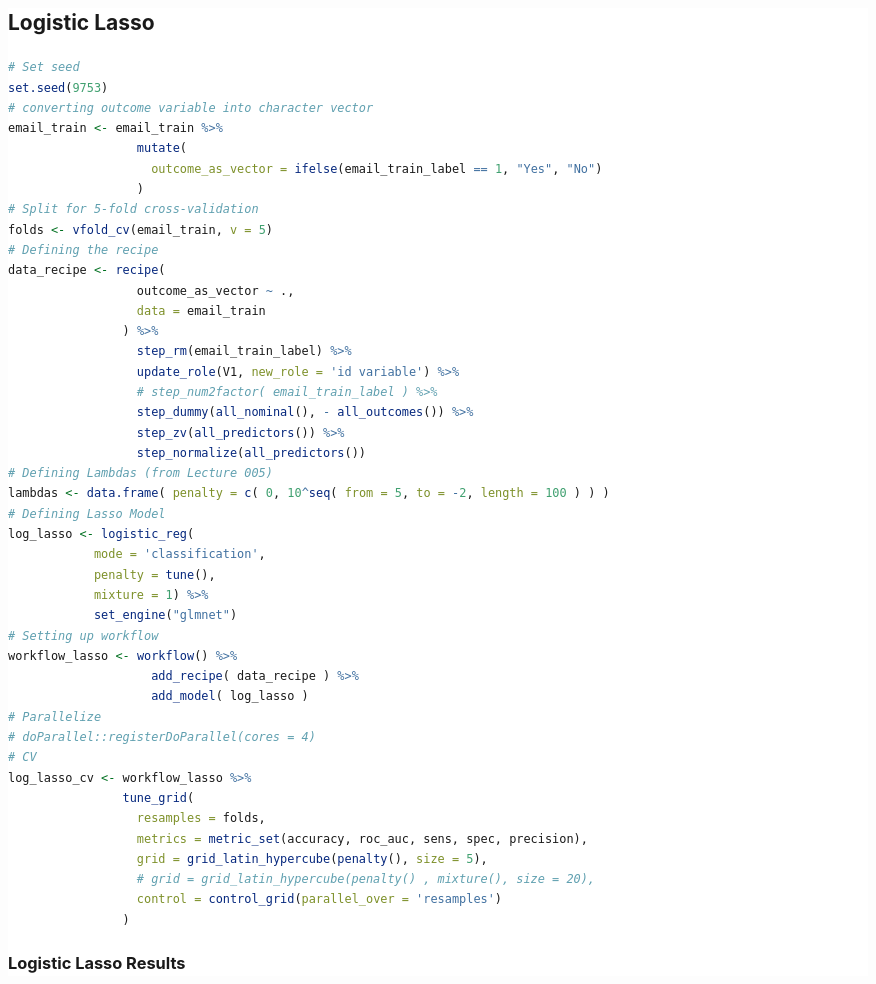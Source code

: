 

## Logistic Lasso

```{.r .fold-show}
# Set seed
set.seed(9753)
# converting outcome variable into character vector
email_train <- email_train %>% 
                  mutate(
                    outcome_as_vector = ifelse(email_train_label == 1, "Yes", "No")
                  ) 
# Split for 5-fold cross-validation
folds <- vfold_cv(email_train, v = 5)
# Defining the recipe
data_recipe <- recipe(
                  outcome_as_vector ~ ., 
                  data = email_train 
                ) %>% 
                  step_rm(email_train_label) %>% 
                  update_role(V1, new_role = 'id variable') %>%
                  # step_num2factor( email_train_label ) %>% 
                  step_dummy(all_nominal(), - all_outcomes()) %>%
                  step_zv(all_predictors()) %>%
                  step_normalize(all_predictors())
# Defining Lambdas (from Lecture 005)
lambdas <- data.frame( penalty = c( 0, 10^seq( from = 5, to = -2, length = 100 ) ) )
# Defining Lasso Model
log_lasso <- logistic_reg(
            mode = 'classification',
            penalty = tune(), 
            mixture = 1) %>% 
            set_engine("glmnet")
# Setting up workflow
workflow_lasso <- workflow() %>%
                    add_recipe( data_recipe ) %>%
                    add_model( log_lasso )
# Parallelize 
# doParallel::registerDoParallel(cores = 4)
# CV
log_lasso_cv <- workflow_lasso %>% 
                tune_grid(
                  resamples = folds,
                  metrics = metric_set(accuracy, roc_auc, sens, spec, precision),
                  grid = grid_latin_hypercube(penalty(), size = 5),
                  # grid = grid_latin_hypercube(penalty() , mixture(), size = 20),
                  control = control_grid(parallel_over = 'resamples')
                )
```

### Logistic Lasso Results
